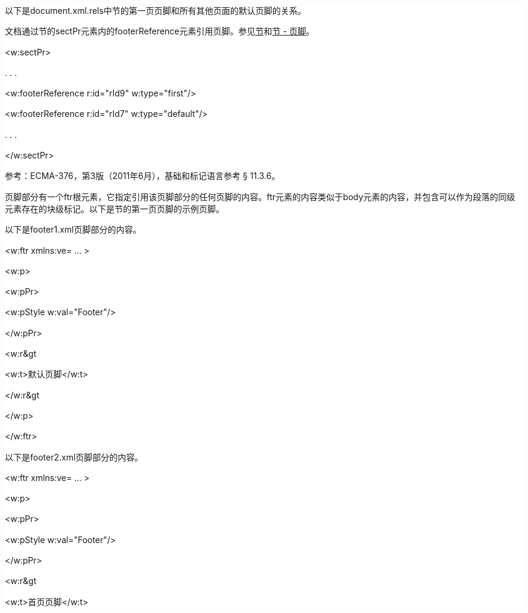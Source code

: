以下是document.xml.rels中节的第一页页脚和所有其他页面的默认页脚的关系。

<Relationships xmls="...">

<Relationship Id="rId7" Type="http://.../footer" Target="footer1.xml"/>

<Relationship Id="rId9" Type="http://.../footer" Target="footer2.xml"/>

</Relationships>

文档通过节的sectPr元素内的footerReference元素引用页脚。参见[节](WPsection.md)和[节 - 页脚](WPsectionFooterReference.md)。

<w:sectPr>

. . .

<w:footerReference r:id="rId9" w:type="first"/>

<w:footerReference r:id="rId7" w:type="default"/>

. . .

</w:sectPr>

参考：ECMA-376，第3版（2011年6月），基础和标记语言参考 § 11.3.6。

页脚部分有一个ftr根元素，它指定引用该页脚部分的任何页脚的内容。ftr元素的内容类似于body元素的内容，并包含可以作为段落的同级元素存在的块级标记。以下是节的第一页页脚的示例页脚。

以下是footer1.xml页脚部分的内容。

<w:ftr xmlns:ve= … >

<w:p>

<w:pPr>

<w:pStyle w:val="Footer"/>

</w:pPr>

<w:r&gt

<w:t>默认页脚</w:t>

</w:r&gt

</w:p>

</w:ftr>

以下是footer2.xml页脚部分的内容。

<w:ftr xmlns:ve= … >

<w:p>

<w:pPr>

<w:pStyle w:val="Footer"/>

</w:pPr>

<w:r&gt

<w:t>首页页脚</w:t>

